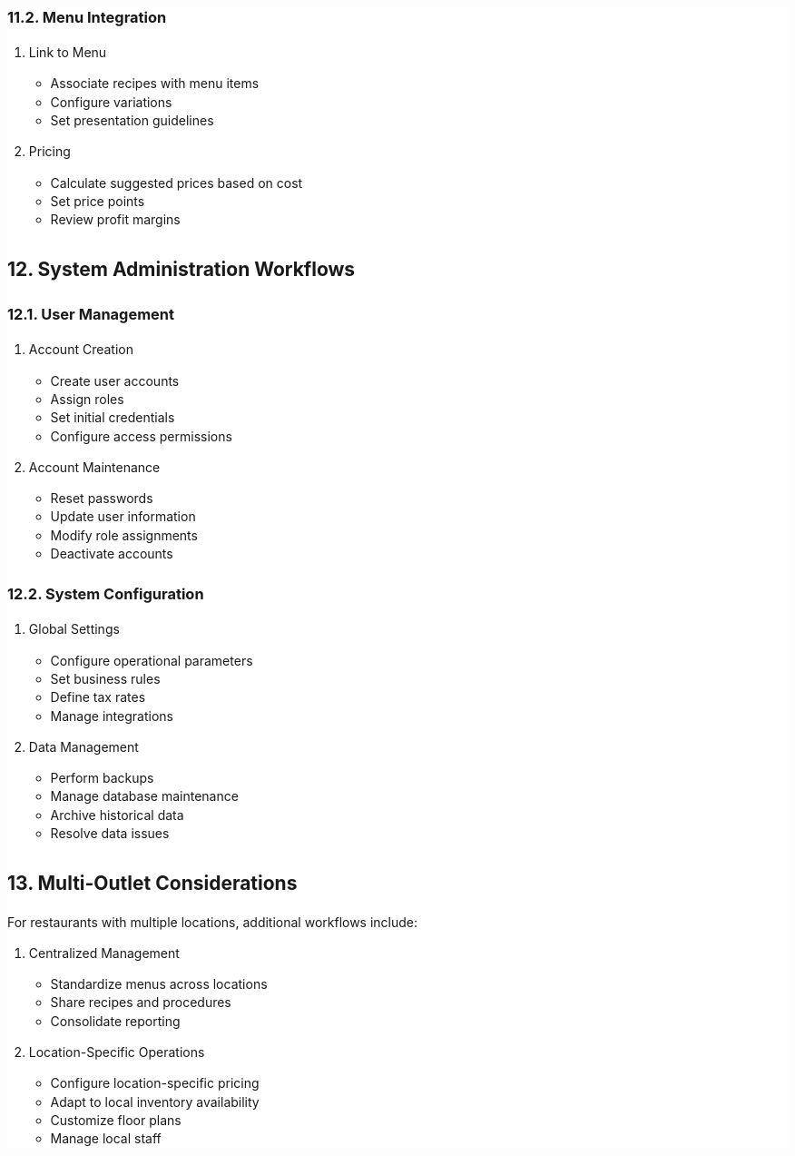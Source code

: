 ### 11.2. Menu Integration

1. Link to Menu
   - Associate recipes with menu items
   - Configure variations
   - Set presentation guidelines

2. Pricing
   - Calculate suggested prices based on cost
   - Set price points
   - Review profit margins

## 12. System Administration Workflows

### 12.1. User Management

1. Account Creation
   - Create user accounts
   - Assign roles
   - Set initial credentials
   - Configure access permissions

2. Account Maintenance
   - Reset passwords
   - Update user information
   - Modify role assignments
   - Deactivate accounts

### 12.2. System Configuration

1. Global Settings
   - Configure operational parameters
   - Set business rules
   - Define tax rates
   - Manage integrations

2. Data Management
   - Perform backups
   - Manage database maintenance
   - Archive historical data
   - Resolve data issues

## 13. Multi-Outlet Considerations

For restaurants with multiple locations, additional workflows include:

1. Centralized Management
   - Standardize menus across locations
   - Share recipes and procedures
   - Consolidate reporting

2. Location-Specific Operations
   - Configure location-specific pricing
   - Adapt to local inventory availability
   - Customize floor plans
   - Manage local staff
